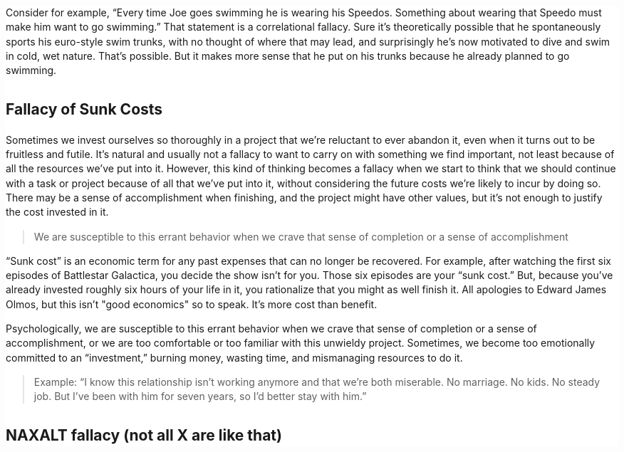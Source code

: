 Consider for example, “Every time Joe goes swimming he is wearing his Speedos. Something about wearing that Speedo must make him want to go swimming.” That statement is a correlational fallacy. Sure it’s theoretically possible that he spontaneously sports his euro-style swim trunks, with no thought of where that may lead, and surprisingly he’s now motivated to dive and swim in cold, wet nature. That’s possible. But it makes more sense that he put on his trunks because he already planned to go swimming.

## Fallacy of Sunk Costs

Sometimes we invest ourselves so thoroughly in a project that we’re reluctant to ever abandon it, even when it turns out to be fruitless and futile. It’s natural and usually not a fallacy to want to carry on with something we find important, not least because of all the resources we’ve put into it. However, this kind of thinking becomes a fallacy when we start to think that we should continue with a task or project because of all that we’ve put into it, without considering the future costs we’re likely to incur by doing so. There may be a sense of accomplishment when finishing, and the project might have other values, but it’s not enough to justify the cost invested in it.

> We are susceptible to this errant behavior when we crave that sense of completion or a sense of accomplishment

“Sunk cost” is an economic term for any past expenses that can no longer be recovered. For example, after watching the first six episodes of Battlestar Galactica, you decide the show isn’t for you. Those six episodes are your “sunk cost.” But, because you’ve already invested roughly six hours of your life in it, you rationalize that you might as well finish it. All apologies to Edward James Olmos, but this isn’t "good economics" so to speak. It’s more cost than benefit.

Psychologically, we are susceptible to this errant behavior when we crave that sense of completion or a sense of accomplishment, or we are too comfortable or too familiar with this unwieldy project. Sometimes, we become too emotionally committed to an “investment,” burning money, wasting time, and mismanaging resources to do it.

> Example: “I know this relationship isn’t working anymore and that we’re both miserable. No marriage. No kids. No steady job. But I’ve been with him for seven years, so I’d better stay with him.”


## NAXALT fallacy (not all X are like that)
